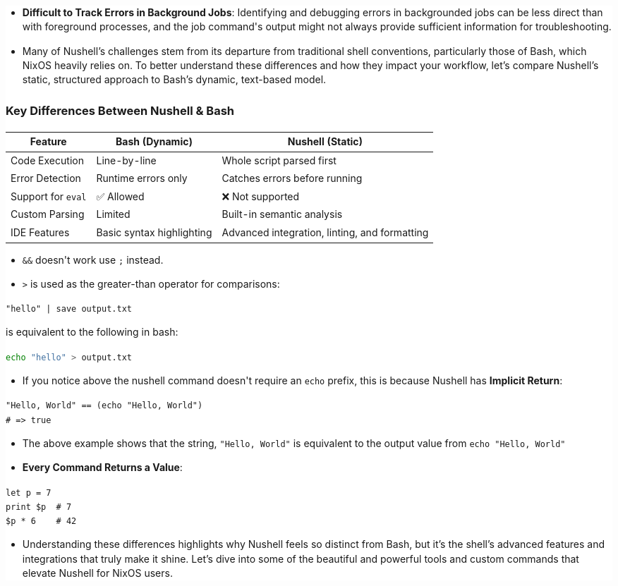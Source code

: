 - **Difficult to Track Errors in Background Jobs**: Identifying and debugging
  errors in backgrounded jobs can be less direct than with foreground processes,
  and the job command's output might not always provide sufficient information
  for troubleshooting.

- Many of Nushell’s challenges stem from its departure from traditional shell
  conventions, particularly those of Bash, which NixOS heavily relies on. To
  better understand these differences and how they impact your workflow, let’s
  compare Nushell’s static, structured approach to Bash’s dynamic, text-based
  model.

### Key Differences Between Nushell & Bash

| **Feature**        | **Bash (Dynamic)**        | **Nushell (Static)**                          |
| ------------------ | ------------------------- | --------------------------------------------- |
| Code Execution     | Line-by-line              | Whole script parsed first                     |
| Error Detection    | Runtime errors only       | Catches errors before running                 |
| Support for `eval` | ✅ Allowed                | ❌ Not supported                              |
| Custom Parsing     | Limited                   | Built-in semantic analysis                    |
| IDE Features       | Basic syntax highlighting | Advanced integration, linting, and formatting |

- `&&` doesn't work use `;` instead.

- `>` is used as the greater-than operator for comparisons:

```nu
"hello" | save output.txt
```

is equivalent to the following in bash:

```bash
echo "hello" > output.txt
```

- If you notice above the nushell command doesn't require an `echo` prefix, this
  is because Nushell has **Implicit Return**:

```nu
"Hello, World" == (echo "Hello, World")
# => true
```

- The above example shows that the string, `"Hello, World"` is equivalent to the
  output value from `echo "Hello, World"`

- **Every Command Returns a Value**:

```nu
let p = 7
print $p  # 7
$p * 6    # 42
```

- Understanding these differences highlights why Nushell feels so distinct from
  Bash, but it’s the shell’s advanced features and integrations that truly make
  it shine. Let’s dive into some of the beautiful and powerful tools and custom
  commands that elevate Nushell for NixOS users.
